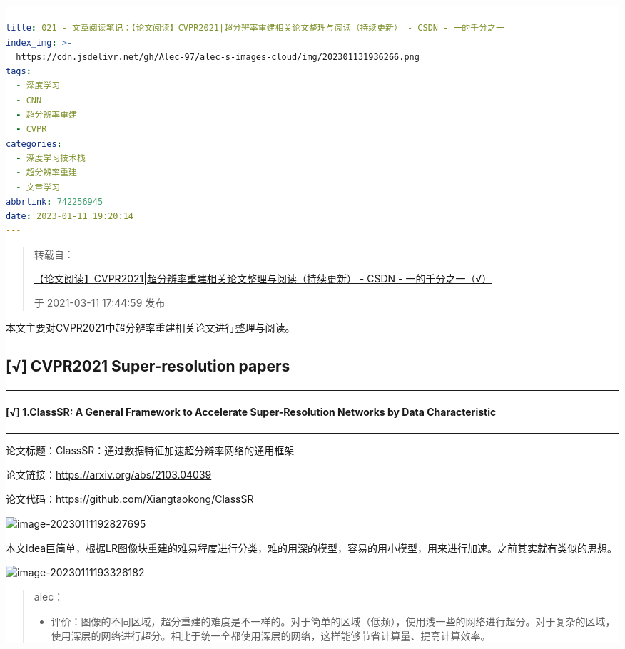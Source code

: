 ```yaml
---
title: 021 - 文章阅读笔记：【论文阅读】CVPR2021|超分辨率重建相关论文整理与阅读（持续更新） - CSDN - 一的千分之一
index_img: >-
  https://cdn.jsdelivr.net/gh/Alec-97/alec-s-images-cloud/img/202301131936266.png
tags:
  - 深度学习
  - CNN
  - 超分辨率重建
  - CVPR
categories:
  - 深度学习技术栈
  - 超分辨率重建
  - 文章学习
abbrlink: 742256945
date: 2023-01-11 19:20:14
---
```


> 转载自：
>
> [【论文阅读】CVPR2021|超分辨率重建相关论文整理与阅读（持续更新） - CSDN - 一的千分之一（√）](https://blog.csdn.net/yideqianfenzhiyi/article/details/114675699?spm=1001.2101.3001.6650.2&utm_medium=distribute.pc_relevant.none-task-blog-2%7Edefault%7ECTRLIST%7ERate-2-114675699-blog-84288591.pc_relevant_recovery_v2&depth_1-utm_source=distribute.pc_relevant.none-task-blog-2%7Edefault%7ECTRLIST%7ERate-2-114675699-blog-84288591.pc_relevant_recovery_v2&utm_relevant_index=3)
>
> 于 2021-03-11 17:44:59 发布

本文主要对CVPR2021中超分辨率重建相关论文进行整理与阅读。

## [√] CVPR2021 Super-resolution papers

---

#### [√] 1.ClassSR: A General Framework to Accelerate Super-Resolution Networks by Data Characteristic

---

论文标题：ClassSR：通过数据特征加速超分辨率网络的通用框架

论文链接：https://arxiv.org/abs/2103.04039

论文代码：https://github.com/Xiangtaokong/ClassSR

![image-20230111192827695](https://cdn.jsdelivr.net/gh/Alec-97/alec-s-images-cloud/img/202301132007850.png)

本文idea巨简单，根据LR图像块重建的难易程度进行分类，难的用深的模型，容易的用小模型，用来进行加速。之前其实就有类似的思想。

![image-20230111193326182](https://cdn.jsdelivr.net/gh/Alec-97/alec-s-images-cloud/img/202301132007851.png)

> alec：
>
> - 评价：图像的不同区域，超分重建的难度是不一样的。对于简单的区域（低频），使用浅一些的网络进行超分。对于复杂的区域，使用深层的网络进行超分。相比于统一全都使用深层的网络，这样能够节省计算量、提高计算效率。
